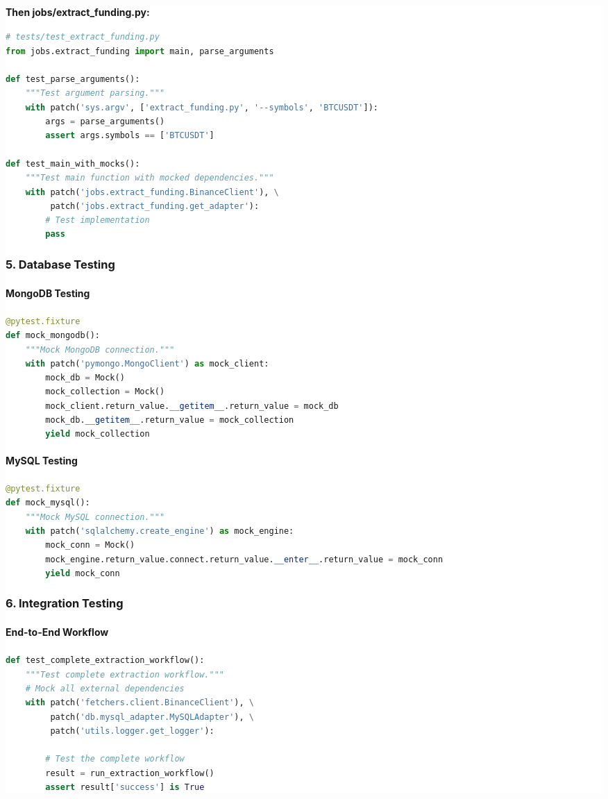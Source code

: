**Then jobs/extract_funding.py:**
```python
# tests/test_extract_funding.py
from jobs.extract_funding import main, parse_arguments

def test_parse_arguments():
    """Test argument parsing."""
    with patch('sys.argv', ['extract_funding.py', '--symbols', 'BTCUSDT']):
        args = parse_arguments()
        assert args.symbols == ['BTCUSDT']

def test_main_with_mocks():
    """Test main function with mocked dependencies."""
    with patch('jobs.extract_funding.BinanceClient'), \
         patch('jobs.extract_funding.get_adapter'):
        # Test implementation
        pass
```

### 5. Database Testing

#### MongoDB Testing
```python
@pytest.fixture
def mock_mongodb():
    """Mock MongoDB connection."""
    with patch('pymongo.MongoClient') as mock_client:
        mock_db = Mock()
        mock_collection = Mock()
        mock_client.return_value.__getitem__.return_value = mock_db
        mock_db.__getitem__.return_value = mock_collection
        yield mock_collection
```

#### MySQL Testing
```python
@pytest.fixture
def mock_mysql():
    """Mock MySQL connection."""
    with patch('sqlalchemy.create_engine') as mock_engine:
        mock_conn = Mock()
        mock_engine.return_value.connect.return_value.__enter__.return_value = mock_conn
        yield mock_conn
```

### 6. Integration Testing

#### End-to-End Workflow
```python
def test_complete_extraction_workflow():
    """Test complete extraction workflow."""
    # Mock all external dependencies
    with patch('fetchers.client.BinanceClient'), \
         patch('db.mysql_adapter.MySQLAdapter'), \
         patch('utils.logger.get_logger'):

        # Test the complete workflow
        result = run_extraction_workflow()
        assert result['success'] is True
```
